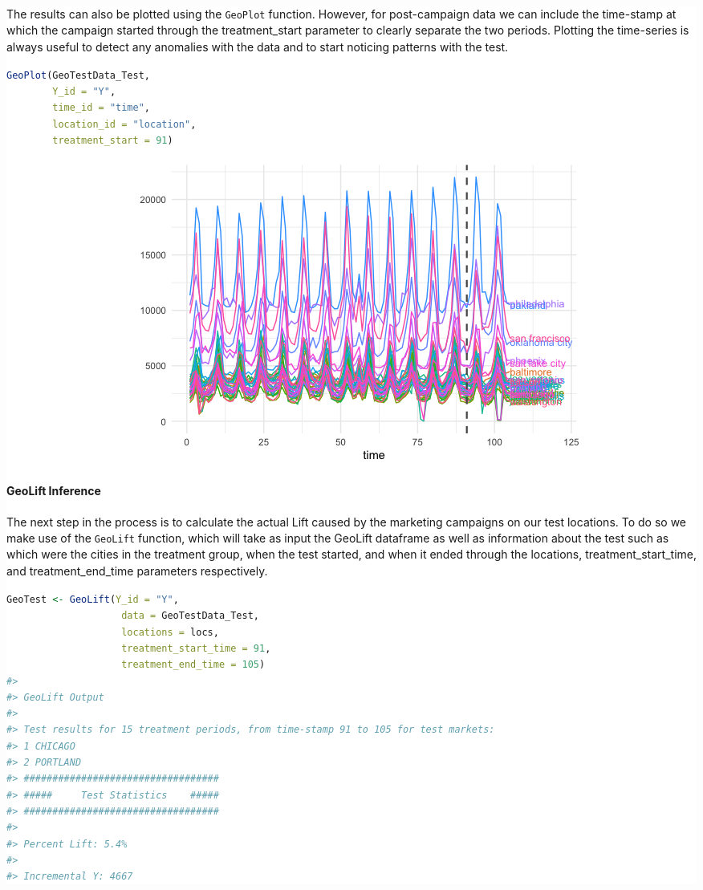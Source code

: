 The results can also be plotted using the `GeoPlot` function. However,
for post-campaign data we can include the time-stamp at which the
campaign started through the treatment\_start parameter to clearly
separate the two periods. Plotting the time-series is always useful to
detect any anomalies with the data and to start noticing patterns with
the test.

``` r
GeoPlot(GeoTestData_Test,
        Y_id = "Y",
        time_id = "time",
        location_id = "location",
        treatment_start = 91)
```

<img src="GeoLift_Walkthrough_files/figure-gfm/plottingTest-1.png" style="display: block; margin: auto;" />

#### GeoLift Inference

The next step in the process is to calculate the actual Lift caused by
the marketing campaigns on our test locations. To do so we make use of
the `GeoLift` function, which will take as input the GeoLift dataframe
as well as information about the test such as which were the cities in
the treatment group, when the test started, and when it ended through
the locations, treatment\_start\_time, and treatment\_end\_time
parameters respectively.

``` r
GeoTest <- GeoLift(Y_id = "Y",
                    data = GeoTestData_Test,
                    locations = locs,
                    treatment_start_time = 91,
                    treatment_end_time = 105)
#> 
#> GeoLift Output
#> 
#> Test results for 15 treatment periods, from time-stamp 91 to 105 for test markets:
#> 1 CHICAGO
#> 2 PORTLAND
#> ##################################
#> #####     Test Statistics    #####
#> ##################################
#> 
#> Percent Lift: 5.4%
#> 
#> Incremental Y: 4667
```